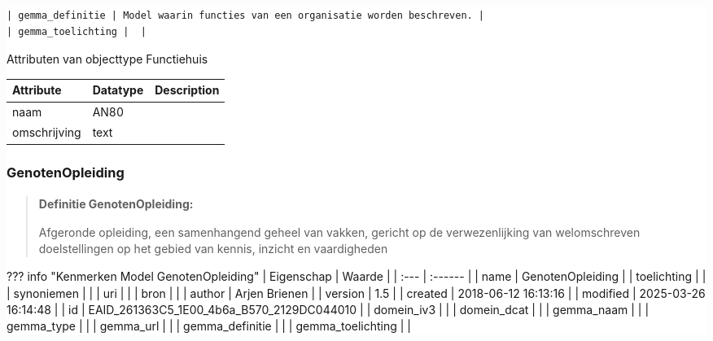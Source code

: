     | gemma_definitie | Model waarin functies van een organisatie worden beschreven. |
    | gemma_toelichting |  |
    

Attributen van objecttype Functiehuis

| Attribute | Datatype | Description |
| :--- | :--- | :--- |
| naam | AN80 |  |
| omschrijving | text |  |



### GenotenOpleiding
> **Definitie GenotenOpleiding:** 
>
> Afgeronde opleiding, een samenhangend geheel van vakken, gericht op de verwezenlijking van welomschreven doelstellingen op het gebied van kennis, inzicht en vaardigheden

??? info "Kenmerken Model GenotenOpleiding"
    | Eigenschap | Waarde |
    | :--- | :------ |
    | name | GenotenOpleiding |
    | toelichting |  |
    | synoniemen |  |
    | uri |  |
    | bron |  |
    | author | Arjen Brienen |
    | version | 1.5 |
    | created | 2018-06-12 16:13:16 |
    | modified | 2025-03-26 16:14:48 |
    | id | EAID_261363C5_1E00_4b6a_B570_2129DC044010 |
    | domein_iv3 |  |
    | domein_dcat |  |
    | gemma_naam |  |
    | gemma_type |  |
    | gemma_url |  |
    | gemma_definitie |  |
    | gemma_toelichting |  |
    